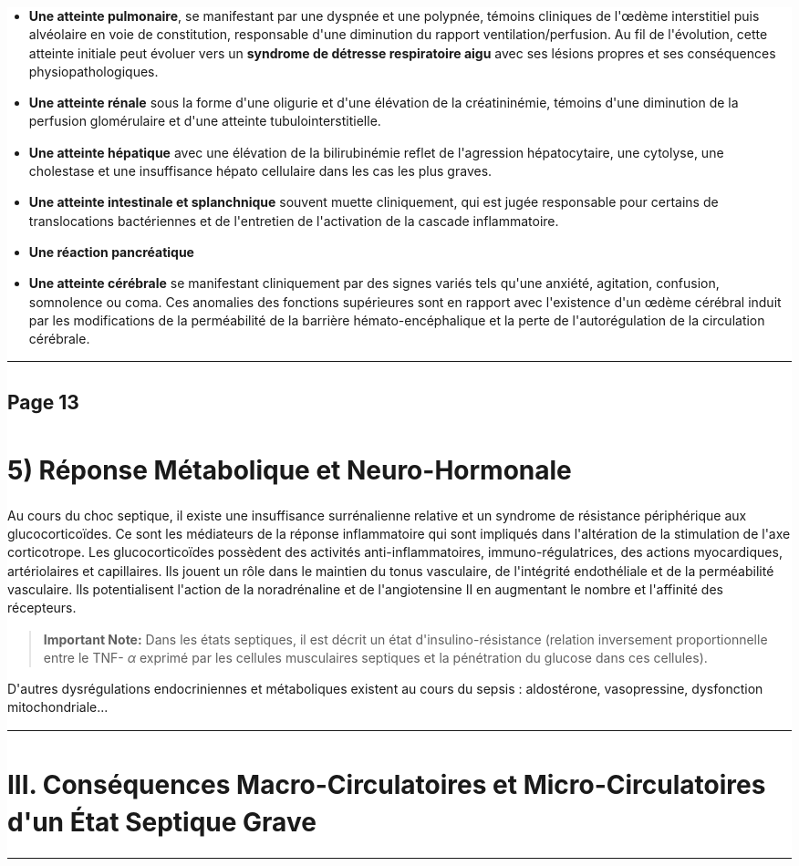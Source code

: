 - **Une atteinte pulmonaire**, se manifestant par une dyspnée et une polypnée, témoins cliniques de l'œdème interstitiel puis alvéolaire en voie de constitution, responsable d'une diminution du rapport ventilation/perfusion. Au fil de l'évolution, cette atteinte initiale peut évoluer vers un **syndrome de détresse respiratoire aigu** avec ses lésions propres et ses conséquences physiopathologiques.

- **Une atteinte rénale** sous la forme d'une oligurie et d'une élévation de la créatininémie, témoins d'une diminution de la perfusion glomérulaire et d'une atteinte tubulointerstitielle.

- **Une atteinte hépatique** avec une élévation de la bilirubinémie reflet de l'agression hépatocytaire, une cytolyse, une cholestase et une insuffisance hépato cellulaire dans les cas les plus graves.

- **Une atteinte intestinale et splanchnique** souvent muette cliniquement, qui est jugée responsable pour certains de translocations bactériennes et de l'entretien de l'activation de la cascade inflammatoire.

- **Une réaction pancréatique**

- **Une atteinte cérébrale** se manifestant cliniquement par des signes variés tels qu'une anxiété, agitation, confusion, somnolence ou coma. Ces anomalies des fonctions supérieures sont en rapport avec l'existence d'un œdème cérébral induit par les modifications de la perméabilité de la barrière hémato-encéphalique et la perte de l'autorégulation de la circulation cérébrale.

---

## Page 13

# **5) Réponse Métabolique et Neuro-Hormonale**

Au cours du choc septique, il existe une insuffisance surrénalienne relative et un syndrome de résistance périphérique aux glucocorticoïdes. Ce sont les médiateurs de la réponse inflammatoire qui sont impliqués dans l'altération de la stimulation de l'axe corticotrope. Les glucocorticoïdes possèdent des activités anti-inflammatoires, immuno-régulatrices, des actions myocardiques, artériolaires et capillaires. Ils jouent un rôle dans le maintien du tonus vasculaire, de l'intégrité endothéliale et de la perméabilité vasculaire. Ils potentialisent l'action de la noradrénaline et de l'angiotensine II en augmentant le nombre et l'affinité des récepteurs.

> **Important Note:** Dans les états septiques, il est décrit un état d'insulino-résistance (relation inversement proportionnelle entre le TNF- $\alpha$ exprimé par les cellules musculaires septiques et la pénétration du glucose dans ces cellules).

D'autres dysrégulations endocriniennes et métaboliques existent au cours du sepsis : aldostérone, vasopressine, dysfonction mitochondriale...

---

# **III. Conséquences Macro-Circulatoires et Micro-Circulatoires d'un État Septique Grave**


---

